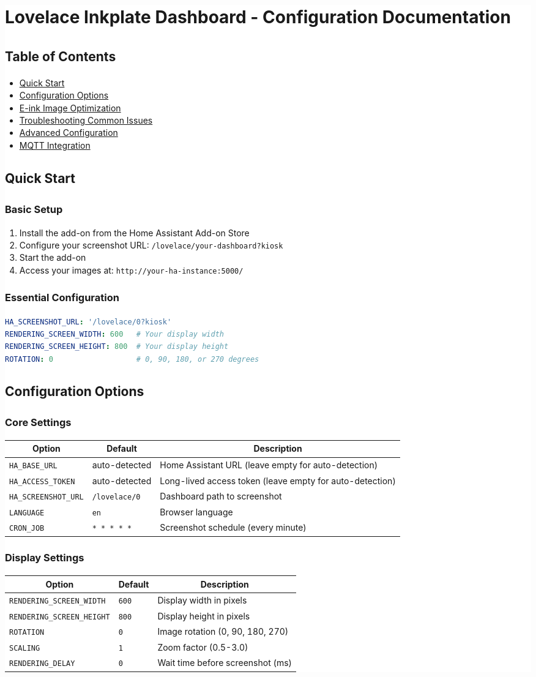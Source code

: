 # Lovelace Inkplate Dashboard - Configuration Documentation

## Table of Contents
- [Quick Start](#quick-start)
- [Configuration Options](#configuration-options)
- [E-ink Image Optimization](#e-ink-image-optimization)
- [Troubleshooting Common Issues](#troubleshooting-common-issues)
- [Advanced Configuration](#advanced-configuration)
- [MQTT Integration](#mqtt-integration)

## Quick Start

### Basic Setup
1. Install the add-on from the Home Assistant Add-on Store
2. Configure your screenshot URL: `/lovelace/your-dashboard?kiosk`
3. Start the add-on
4. Access your images at: `http://your-ha-instance:5000/`

### Essential Configuration
```yaml
HA_SCREENSHOT_URL: '/lovelace/0?kiosk'
RENDERING_SCREEN_WIDTH: 600   # Your display width
RENDERING_SCREEN_HEIGHT: 800  # Your display height
ROTATION: 0                   # 0, 90, 180, or 270 degrees
```

## Configuration Options

### Core Settings

| Option | Default | Description |
|--------|---------|-------------|
| `HA_BASE_URL` | auto-detected | Home Assistant URL (leave empty for auto-detection) |
| `HA_ACCESS_TOKEN` | auto-detected | Long-lived access token (leave empty for auto-detection) |
| `HA_SCREENSHOT_URL` | `/lovelace/0` | Dashboard path to screenshot |
| `LANGUAGE` | `en` | Browser language |
| `CRON_JOB` | `* * * * *` | Screenshot schedule (every minute) |

### Display Settings

| Option | Default | Description |
|--------|---------|-------------|
| `RENDERING_SCREEN_WIDTH` | `600` | Display width in pixels |
| `RENDERING_SCREEN_HEIGHT` | `800` | Display height in pixels |
| `ROTATION` | `0` | Image rotation (0, 90, 180, 270) |
| `SCALING` | `1` | Zoom factor (0.5-3.0) |
| `RENDERING_DELAY` | `0` | Wait time before screenshot (ms) |

